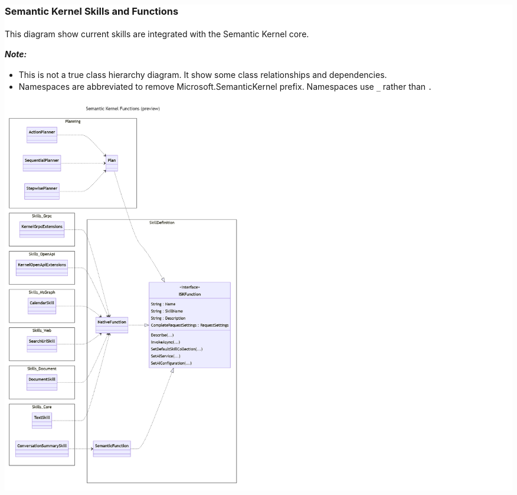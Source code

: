 
### Semantic Kernel Skills and Functions

This diagram show current skills are integrated with the Semantic Kernel core.

___Note:___

- This is not a true class hierarchy diagram. It show some class relationships and dependencies.
- Namespaces are abbreviated to remove Microsoft.SemanticKernel prefix. Namespaces use `_` rather than `.`

<img src="./diagrams/skfunctions-preview.png" alt="ISKFunction class relationships" width="400"/>
